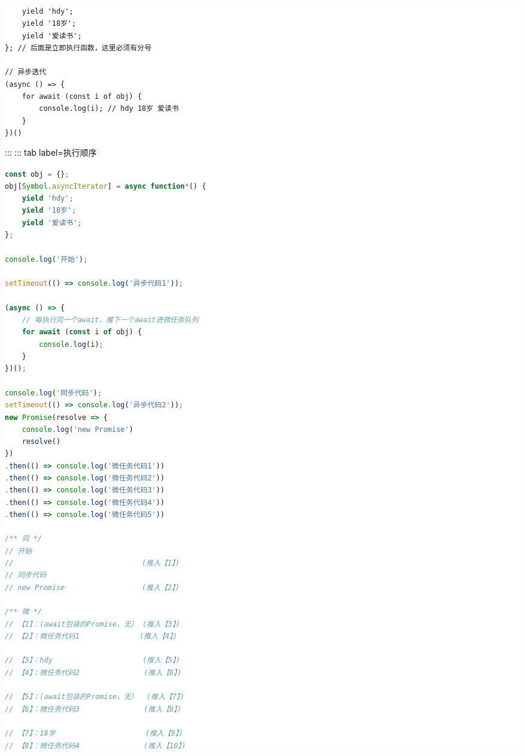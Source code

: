 ```js{3-7}
    yield 'hdy';
    yield '18岁';
    yield '爱读书';
}; // 后面是立即执行函数，这里必须有分号

// 异步迭代
(async () => {
    for await (const i of obj) {
        console.log(i); // hdy 18岁 爱读书
    }
})()
```
:::
::: tab label=执行顺序
```js
const obj = {};
obj[Symbol.asyncIterator] = async function*() {
    yield 'hdy';
    yield '18岁';
    yield '爱读书';
};

console.log('开始');

setTimeout(() => console.log('异步代码1'));

(async () => {
    // 每执行完一个await，推下一个await进微任务队列
    for await (const i of obj) {
        console.log(i);
    }
})();

console.log('同步代码');
setTimeout(() => console.log('异步代码2'));
new Promise(resolve => {
    console.log('new Promise')
    resolve()
})
.then(() => console.log('微任务代码1'))
.then(() => console.log('微任务代码2'))
.then(() => console.log('微任务代码3'))
.then(() => console.log('微任务代码4'))
.then(() => console.log('微任务代码5'))

/** 同 */
// 开始
//                              (推入【1】)
// 同步代码
// new Promise                  (推入【2】)

/** 微 */
// 【1】：(await包装的Promise，无） (推入【3】)
// 【2】：微任务代码1              (推入【4】)

// 【3】：hdy                     (推入【5】)
// 【4】：微任务代码2               (推入【6】)

// 【5】：(await包装的Promise，无）  (推入【7】)
// 【6】：微任务代码3               (推入【8】)

// 【7】：18岁                     (推入【9】)
// 【8】：微任务代码4               (推入【10】)
```